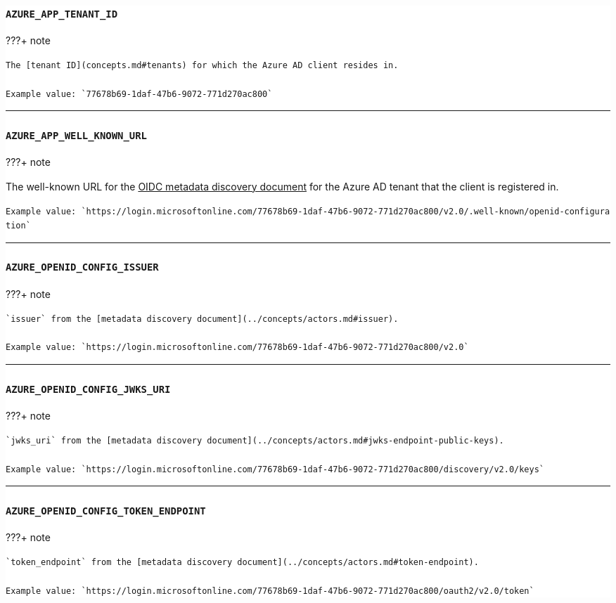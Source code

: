 
### `AZURE_APP_TENANT_ID`

???+ note

    The [tenant ID](concepts.md#tenants) for which the Azure AD client resides in.

    Example value: `77678b69-1daf-47b6-9072-771d270ac800` 

---

### `AZURE_APP_WELL_KNOWN_URL`

???+ note

   The well-known URL for the [OIDC metadata discovery document](../concepts/actors.md#well-known-url-metadata-document) for the Azure AD tenant that the client is registered in.

    Example value: `https://login.microsoftonline.com/77678b69-1daf-47b6-9072-771d270ac800/v2.0/.well-known/openid-configuration`

---

### `AZURE_OPENID_CONFIG_ISSUER`

???+ note

    `issuer` from the [metadata discovery document](../concepts/actors.md#issuer).

    Example value: `https://login.microsoftonline.com/77678b69-1daf-47b6-9072-771d270ac800/v2.0`

---

### `AZURE_OPENID_CONFIG_JWKS_URI`

???+ note

    `jwks_uri` from the [metadata discovery document](../concepts/actors.md#jwks-endpoint-public-keys).

    Example value: `https://login.microsoftonline.com/77678b69-1daf-47b6-9072-771d270ac800/discovery/v2.0/keys`

---

### `AZURE_OPENID_CONFIG_TOKEN_ENDPOINT`

???+ note

    `token_endpoint` from the [metadata discovery document](../concepts/actors.md#token-endpoint).

    Example value: `https://login.microsoftonline.com/77678b69-1daf-47b6-9072-771d270ac800/oauth2/v2.0/token`
